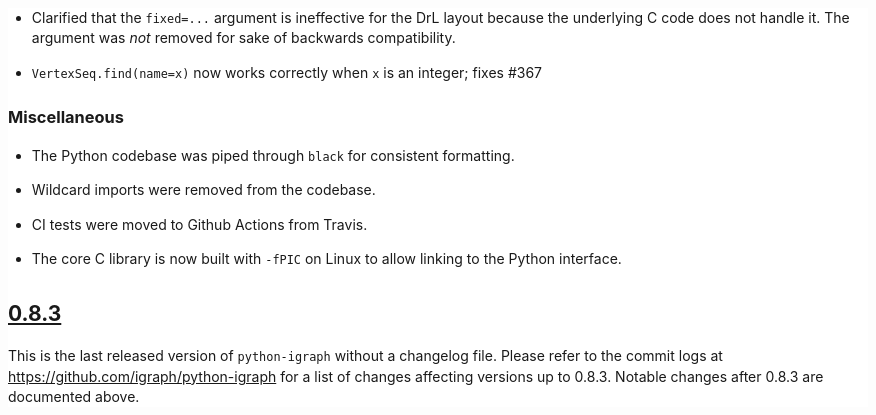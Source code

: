 - Clarified that the `fixed=...` argument is ineffective for the DrL layout
  because the underlying C code does not handle it. The argument was _not_
  removed for sake of backwards compatibility.

- `VertexSeq.find(name=x)` now works correctly when `x` is an integer; fixes
  #367

### Miscellaneous

- The Python codebase was piped through `black` for consistent formatting.

- Wildcard imports were removed from the codebase.

- CI tests were moved to Github Actions from Travis.

- The core C library is now built with `-fPIC` on Linux to allow linking to the
  Python interface.

## [0.8.3]

This is the last released version of `python-igraph` without a changelog file.
Please refer to the commit logs at https://github.com/igraph/python-igraph for
a list of changes affecting versions up to 0.8.3. Notable changes after 0.8.3
are documented above.

[Unreleased]: https://github.com/igraph/python-igraph/compare/0.10.1...master
[0.10.1]: https://github.com/igraph/python-igraph/compare/0.10.0...0.10.1
[0.10.0]: https://github.com/igraph/python-igraph/compare/0.9.11...0.10.0
[0.9.11]: https://github.com/igraph/python-igraph/compare/0.9.10...0.9.11
[0.9.10]: https://github.com/igraph/python-igraph/compare/0.9.9...0.9.10
[0.9.9]: https://github.com/igraph/python-igraph/compare/0.9.8...0.9.9
[0.9.8]: https://github.com/igraph/python-igraph/compare/0.9.7...0.9.8
[0.9.7]: https://github.com/igraph/python-igraph/compare/0.9.6...0.9.7
[0.9.6]: https://github.com/igraph/python-igraph/compare/0.9.5...0.9.6
[0.9.5]: https://github.com/igraph/python-igraph/compare/0.9.4...0.9.5
[0.9.4]: https://github.com/igraph/python-igraph/compare/0.9.1...0.9.4
[0.9.1]: https://github.com/igraph/python-igraph/compare/0.9.0...0.9.1
[0.9.0]: https://github.com/igraph/python-igraph/compare/0.8.5...0.9.0
[0.8.3]: https://github.com/igraph/python-igraph/releases/tag/0.8.3
